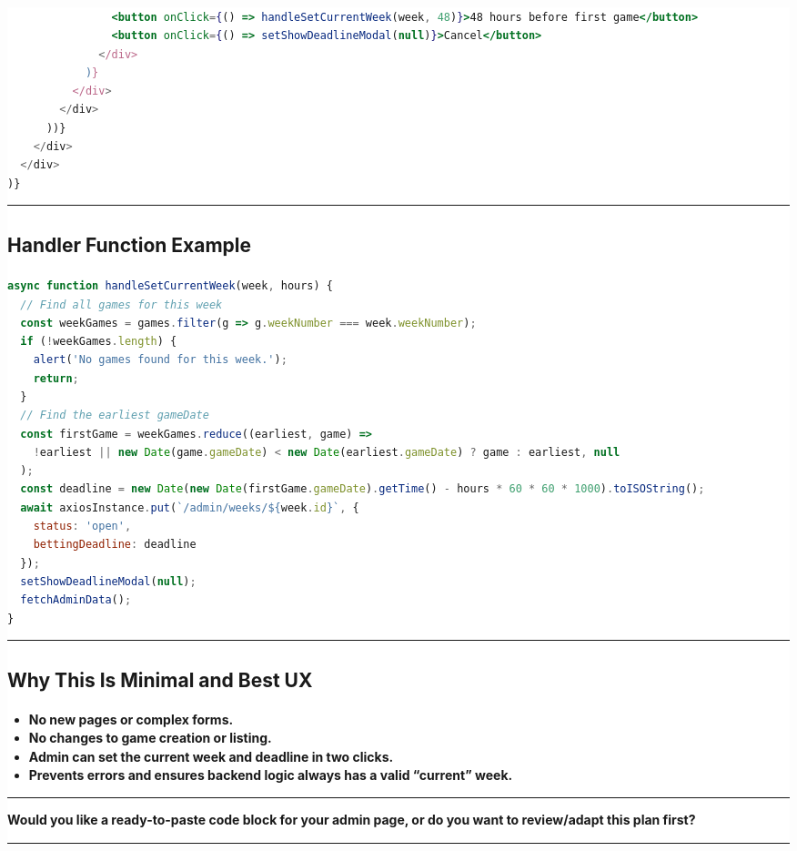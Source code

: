 ```jsx
                <button onClick={() => handleSetCurrentWeek(week, 48)}>48 hours before first game</button>
                <button onClick={() => setShowDeadlineModal(null)}>Cancel</button>
              </div>
            )}
          </div>
        </div>
      ))}
    </div>
  </div>
)}
```

---

## **Handler Function Example**

```js
async function handleSetCurrentWeek(week, hours) {
  // Find all games for this week
  const weekGames = games.filter(g => g.weekNumber === week.weekNumber);
  if (!weekGames.length) {
    alert('No games found for this week.');
    return;
  }
  // Find the earliest gameDate
  const firstGame = weekGames.reduce((earliest, game) =>
    !earliest || new Date(game.gameDate) < new Date(earliest.gameDate) ? game : earliest, null
  );
  const deadline = new Date(new Date(firstGame.gameDate).getTime() - hours * 60 * 60 * 1000).toISOString();
  await axiosInstance.put(`/admin/weeks/${week.id}`, {
    status: 'open',
    bettingDeadline: deadline
  });
  setShowDeadlineModal(null);
  fetchAdminData();
}
```

---

## **Why This Is Minimal and Best UX**
- **No new pages or complex forms.**
- **No changes to game creation or listing.**
- **Admin can set the current week and deadline in two clicks.**
- **Prevents errors and ensures backend logic always has a valid “current” week.**

---

**Would you like a ready-to-paste code block for your admin page, or do you want to review/adapt this plan first?**

---
